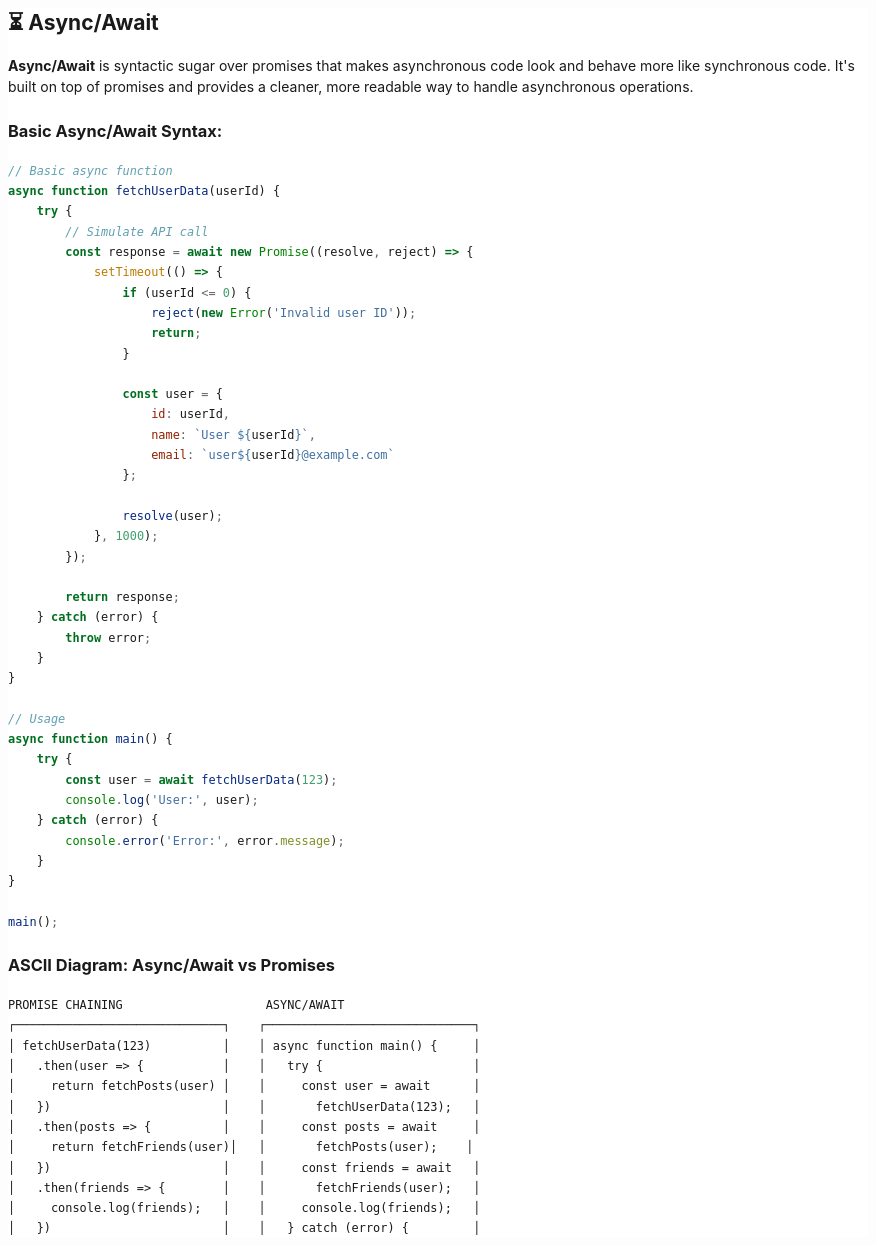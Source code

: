 
## ⏳ Async/Await

**Async/Await** is syntactic sugar over promises that makes asynchronous code look and behave more like synchronous code. It's built on top of promises and provides a cleaner, more readable way to handle asynchronous operations.

### Basic Async/Await Syntax:
```javascript
// Basic async function
async function fetchUserData(userId) {
    try {
        // Simulate API call
        const response = await new Promise((resolve, reject) => {
            setTimeout(() => {
                if (userId <= 0) {
                    reject(new Error('Invalid user ID'));
                    return;
                }
                
                const user = {
                    id: userId,
                    name: `User ${userId}`,
                    email: `user${userId}@example.com`
                };
                
                resolve(user);
            }, 1000);
        });
        
        return response;
    } catch (error) {
        throw error;
    }
}

// Usage
async function main() {
    try {
        const user = await fetchUserData(123);
        console.log('User:', user);
    } catch (error) {
        console.error('Error:', error.message);
    }
}

main();
```

### ASCII Diagram: Async/Await vs Promises
```
PROMISE CHAINING                    ASYNC/AWAIT
┌─────────────────────────────┐    ┌─────────────────────────────┐
│ fetchUserData(123)          │    │ async function main() {     │
│   .then(user => {           │    │   try {                     │
│     return fetchPosts(user) │    │     const user = await      │
│   })                        │    │       fetchUserData(123);   │
│   .then(posts => {          │    │     const posts = await     │
│     return fetchFriends(user)│   │       fetchPosts(user);    │
│   })                        │    │     const friends = await   │
│   .then(friends => {        │    │       fetchFriends(user);   │
│     console.log(friends);   │    │     console.log(friends);   │
│   })                        │    │   } catch (error) {         │
```